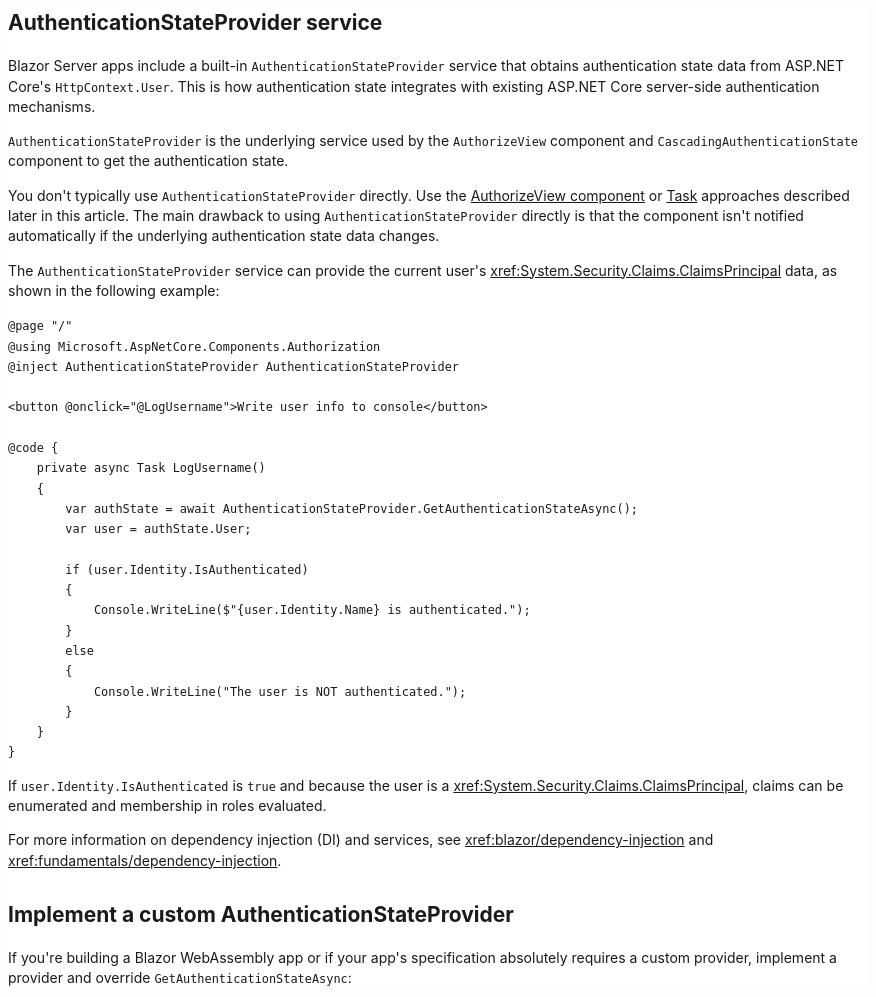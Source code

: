 ## AuthenticationStateProvider service

Blazor Server apps include a built-in `AuthenticationStateProvider` service that obtains authentication state data from ASP.NET Core's `HttpContext.User`. This is how authentication state integrates with existing ASP.NET Core server-side authentication mechanisms.

`AuthenticationStateProvider` is the underlying service used by the `AuthorizeView` component and `CascadingAuthenticationState` component to get the authentication state.

You don't typically use `AuthenticationStateProvider` directly. Use the [AuthorizeView component](#authorizeview-component) or [Task<AuthenticationState>](#expose-the-authentication-state-as-a-cascading-parameter) approaches described later in this article. The main drawback to using `AuthenticationStateProvider` directly is that the component isn't notified automatically if the underlying authentication state data changes.

The `AuthenticationStateProvider` service can provide the current user's <xref:System.Security.Claims.ClaimsPrincipal> data, as shown in the following example:

```cshtml
@page "/"
@using Microsoft.AspNetCore.Components.Authorization
@inject AuthenticationStateProvider AuthenticationStateProvider

<button @onclick="@LogUsername">Write user info to console</button>

@code {
    private async Task LogUsername()
    {
        var authState = await AuthenticationStateProvider.GetAuthenticationStateAsync();
        var user = authState.User;

        if (user.Identity.IsAuthenticated)
        {
            Console.WriteLine($"{user.Identity.Name} is authenticated.");
        }
        else
        {
            Console.WriteLine("The user is NOT authenticated.");
        }
    }
}
```

If `user.Identity.IsAuthenticated` is `true` and because the user is a <xref:System.Security.Claims.ClaimsPrincipal>, claims can be enumerated and membership in roles evaluated.

For more information on dependency injection (DI) and services, see <xref:blazor/dependency-injection> and <xref:fundamentals/dependency-injection>.

## Implement a custom AuthenticationStateProvider

If you're building a Blazor WebAssembly app or if your app's specification absolutely requires a custom provider, implement a provider and override `GetAuthenticationStateAsync`:
